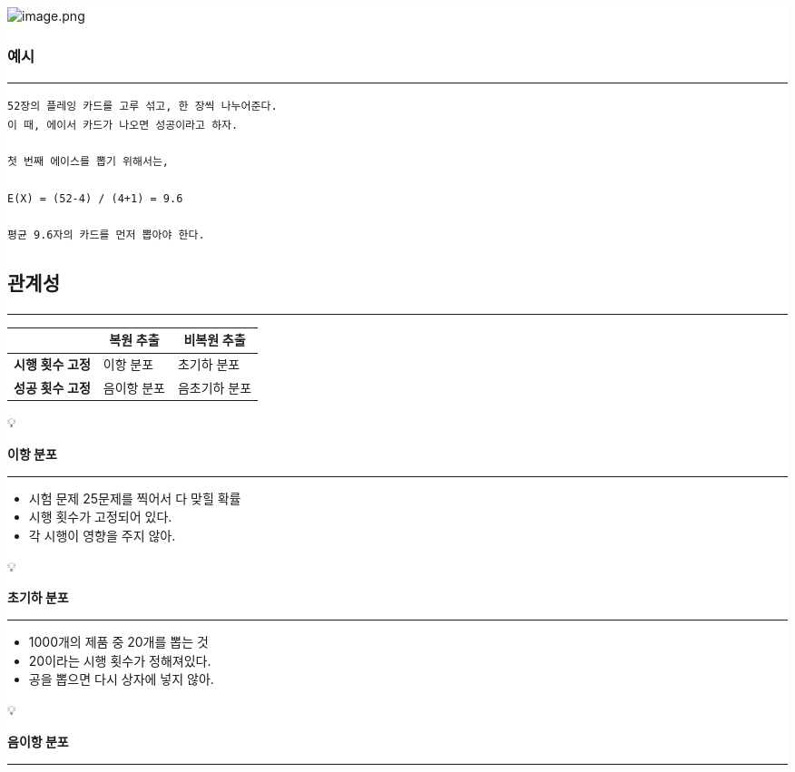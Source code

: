 ![image.png](image%2037.png)

### 예시

---

```
52장의 플레잉 카드를 고루 섞고, 한 장씩 나누어준다.
이 때, 에이서 카드가 나오면 성공이라고 하자.

첫 번째 에이스를 뽑기 위해서는,

E(X) = (52-4) / (4+1) = 9.6

평균 9.6자의 카드를 먼저 뽑아야 한다.
```

## 관계성

---

|  | **복원 추출** | **비복원 추출** |
| --- | --- | --- |
| **시행 횟수 고정** | 이항 분포 | 초기하 분포 |
| **성공 횟수 고정** | 음이항 분포 | 음초기하 분포 |

<aside>
💡

**이항 분포**

---

- 시험 문제 25문제를 찍어서 다 맞힐 확률
- 시행 횟수가 고정되어 있다.
- 각 시행이 영향을 주지 않아.
</aside>

<aside>
💡

**초기하 분포**

---

- 1000개의 제품 중 20개를 뽑는 것
- 20이라는 시행 횟수가 정해져있다.
- 공을 뽑으면 다시 상자에 넣지 않아.
</aside>

<aside>
💡

**음이항 분포**

---